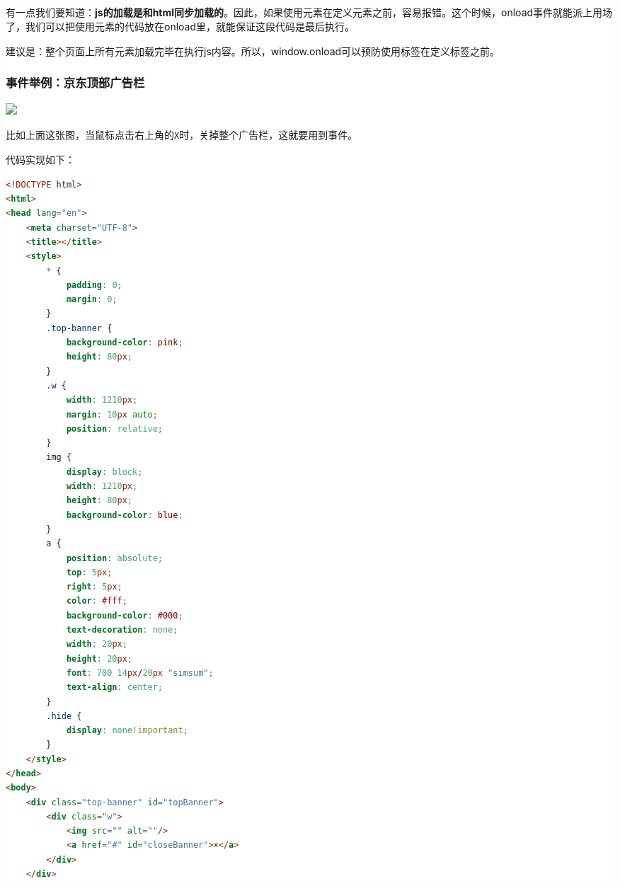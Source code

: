 有一点我们要知道：**js的加载是和html同步加载的**。因此，如果使用元素在定义元素之前，容易报错。这个时候，onload事件就能派上用场了，我们可以把使用元素的代码放在onload里，就能保证这段代码是最后执行。

建议是：整个页面上所有元素加载完毕在执行js内容。所以，window.onload可以预防使用标签在定义标签之前。

<a id="%E4%BA%8B%E4%BB%B6%E4%B8%BE%E4%BE%8B%EF%BC%9A%E4%BA%AC%E4%B8%9C%E9%A1%B6%E9%83%A8%E5%B9%BF%E5%91%8A%E6%A0%8F"></a>
### 事件举例：京东顶部广告栏

![](http://img.smyhvae.com/20180122_1020.png)

比如上面这张图，当鼠标点击右上角的`X`时，关掉整个广告栏，这就要用到事件。

代码实现如下：

```html
<!DOCTYPE html>
<html>
<head lang="en">
    <meta charset="UTF-8">
    <title></title>
    <style>
        * {
            padding: 0;
            margin: 0;
        }
        .top-banner {
            background-color: pink;
            height: 80px;
        }
        .w {
            width: 1210px;
            margin: 10px auto;
            position: relative;
        }
        img {
            display: block;
            width: 1210px;
            height: 80px;
            background-color: blue;
        }
        a {
            position: absolute;
            top: 5px;
            right: 5px;
            color: #fff;
            background-color: #000;
            text-decoration: none;
            width: 20px;
            height: 20px;
            font: 700 14px/20px "simsum";
            text-align: center;
        }
        .hide {
            display: none!important;
        }
    </style>
</head>
<body>
    <div class="top-banner" id="topBanner">
        <div class="w">
            <img src="" alt=""/>
            <a href="#" id="closeBanner">×</a>
        </div>
    </div>
```